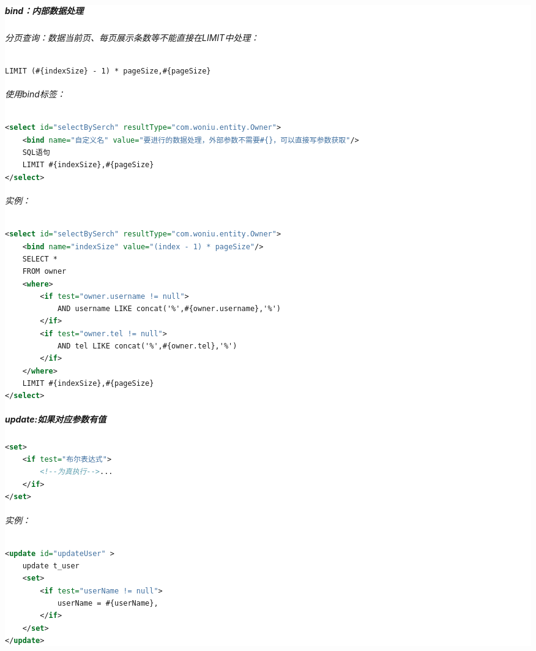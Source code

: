 

##### bind：内部数据处理

###### 分页查询：数据当前页、每页展示条数等不能直接在LIMIT中处理：

```xml
LIMIT (#{indexSize} - 1) * pageSize,#{pageSize}
```

###### 使用bind标签：

```xml
<select id="selectBySerch" resultType="com.woniu.entity.Owner">
    <bind name="自定义名" value="要进行的数据处理，外部参数不需要#{}，可以直接写参数获取"/>
    SQL语句
    LIMIT #{indexSize},#{pageSize}
</select>
```

###### 实例：

```xml
<select id="selectBySerch" resultType="com.woniu.entity.Owner">
    <bind name="indexSize" value="(index - 1) * pageSize"/>
    SELECT *
    FROM owner
    <where>
        <if test="owner.username != null">
            AND username LIKE concat('%',#{owner.username},'%')
        </if>
        <if test="owner.tel != null">
            AND tel LIKE concat('%',#{owner.tel},'%')
        </if>
    </where>
    LIMIT #{indexSize},#{pageSize}
</select>
```



##### update:如果对应参数有值

```xml
<set>
    <if test="布尔表达式">
		<!--为真执行-->...
    </if>	
</set>
```

###### 实例：

```xml
<update id="updateUser" >
    update t_user
    <set>
        <if test="userName != null">
			userName = #{userName},
        </if>	
    </set>
</update>
```
